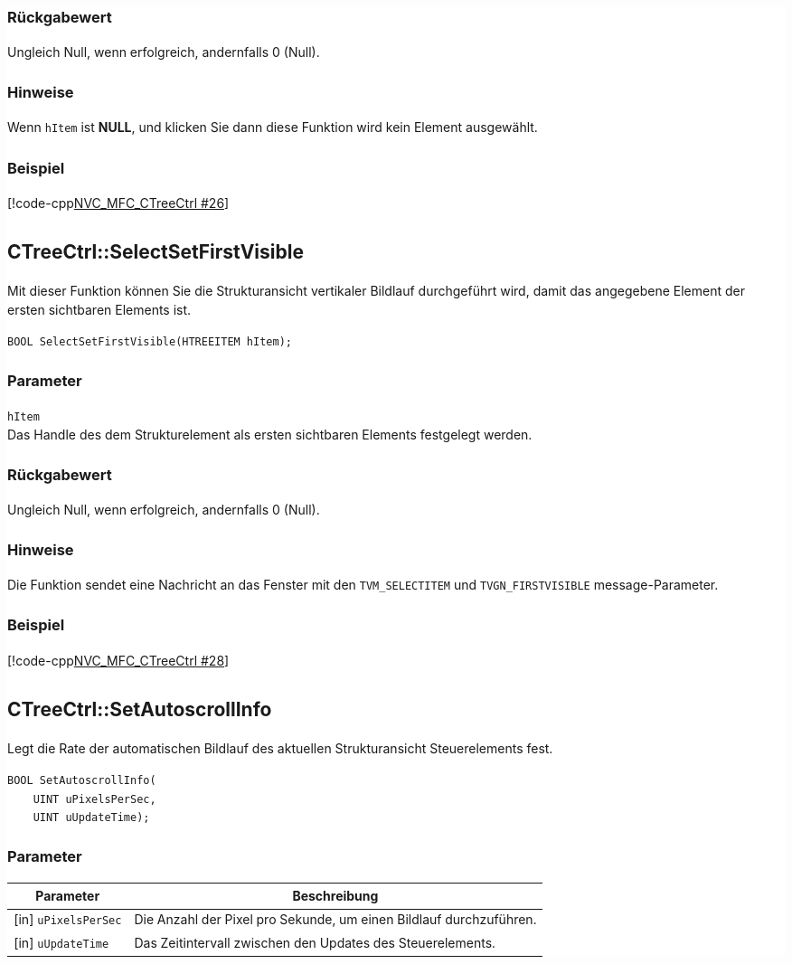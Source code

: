 ### <a name="return-value"></a>Rückgabewert  
 Ungleich Null, wenn erfolgreich, andernfalls 0 (Null).  
  
### <a name="remarks"></a>Hinweise  
 Wenn `hItem` ist **NULL**, und klicken Sie dann diese Funktion wird kein Element ausgewählt.  
  
### <a name="example"></a>Beispiel  
 [!code-cpp[NVC_MFC_CTreeCtrl #26](../../mfc/reference/codesnippet/cpp/ctreectrl-class_29.cpp)]  
  
##  <a name="selectsetfirstvisible"></a>CTreeCtrl::SelectSetFirstVisible  
 Mit dieser Funktion können Sie die Strukturansicht vertikaler Bildlauf durchgeführt wird, damit das angegebene Element der ersten sichtbaren Elements ist.  
  
```  
BOOL SelectSetFirstVisible(HTREEITEM hItem);
```  
  
### <a name="parameters"></a>Parameter  
 `hItem`  
 Das Handle des dem Strukturelement als ersten sichtbaren Elements festgelegt werden.  
  
### <a name="return-value"></a>Rückgabewert  
 Ungleich Null, wenn erfolgreich, andernfalls 0 (Null).  
  
### <a name="remarks"></a>Hinweise  
 Die Funktion sendet eine Nachricht an das Fenster mit den `TVM_SELECTITEM` und `TVGN_FIRSTVISIBLE` message-Parameter.  
  
### <a name="example"></a>Beispiel  
 [!code-cpp[NVC_MFC_CTreeCtrl #28](../../mfc/reference/codesnippet/cpp/ctreectrl-class_32.cpp)]  
  
##  <a name="setautoscrollinfo"></a>CTreeCtrl::SetAutoscrollInfo  
 Legt die Rate der automatischen Bildlauf des aktuellen Strukturansicht Steuerelements fest.  
  
```  
BOOL SetAutoscrollInfo(
    UINT uPixelsPerSec,   
    UINT uUpdateTime);
```  
  
### <a name="parameters"></a>Parameter  
  
|Parameter|Beschreibung|  
|---------------|-----------------|  
|[in] `uPixelsPerSec`|Die Anzahl der Pixel pro Sekunde, um einen Bildlauf durchzuführen.|  
|[in] `uUpdateTime`|Das Zeitintervall zwischen den Updates des Steuerelements.|  
  